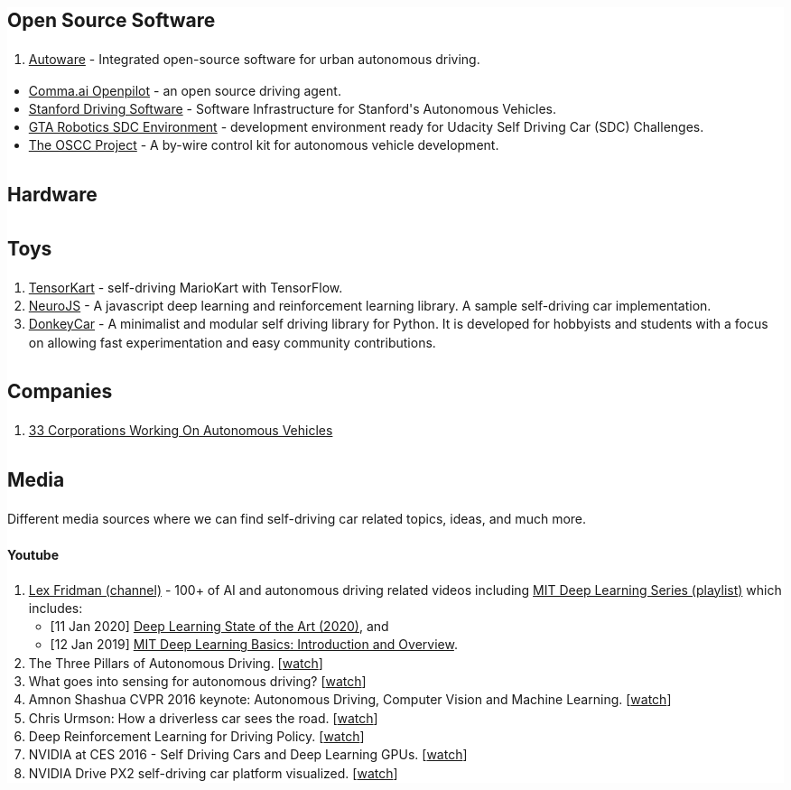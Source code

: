 ## Open Source Software
1. [Autoware](https://github.com/CPFL/Autoware) - Integrated open-source software for urban autonomous driving.
* [Comma.ai Openpilot](https://github.com/commaai/openpilot) - an open source driving agent.
* [Stanford Driving Software](https://sourceforge.net/projects/stanforddriving/) - Software Infrastructure for Stanford's Autonomous Vehicles.
* [GTA Robotics SDC Environment](https://github.com/OSSDC/self-driving-car-1) - development environment ready for Udacity Self Driving Car (SDC) Challenges.
* [The OSCC Project](http://oscc.io/) - A by-wire control kit for autonomous vehicle development.

## Hardware


## Toys
1. [TensorKart](https://github.com/kevinhughes27/TensorKart) - self-driving MarioKart with TensorFlow.
2. [NeuroJS](https://github.com/janhuenermann/neurojs) - A javascript deep learning and reinforcement learning library. A sample self-driving car implementation.
3. [DonkeyCar](https://github.com/autorope/donkeycar) - A minimalist and modular self driving library for Python. It is developed for hobbyists and students with a focus on allowing fast experimentation and easy community contributions.

## Companies

1. [33 Corporations Working On Autonomous Vehicles](https://www.cbinsights.com/blog/autonomous-driverless-vehicles-corporations-list/)

## Media
Different media sources where we can find self-driving car related topics, ideas, and much more.

#### Youtube
1. [Lex Fridman (channel)](https://www.youtube.com/channel/UCSHZKyawb77ixDdsGog4iWA) - 100+ of AI and autonomous driving related videos including [MIT Deep Learning Series (playlist)](https://www.youtube.com/playlist?list=PLrAXtmErZgOeiKm4sgNOknGvNjby9efdf) which includes:
   * [11 Jan 2020] [Deep Learning State of the Art (2020)](https://www.youtube.com/watch?v=0VH1Lim8gL8&list=PLrAXtmErZgOeiKm4sgNOknGvNjby9efdf&index=1), and
   * [12 Jan 2019] [MIT Deep Learning Basics: Introduction and Overview](https://www.youtube.com/watch?v=O5xeyoRL95U&list=PLrAXtmErZgOeiKm4sgNOknGvNjby9efdf&index=2).
1. The Three Pillars of Autonomous Driving. [[watch](https://www.youtube.com/watch?v=GZa9SlMHhQc)]
1. What goes into sensing for autonomous driving? [[watch](https://www.youtube.com/watch?v=GCMXXXmxG-I)]
1. Amnon Shashua CVPR 2016 keynote: Autonomous Driving, Computer Vision and Machine Learning. [[watch](https://www.youtube.com/watch?v=n8T7A3wqH3Q)]
1. Chris Urmson: How a driverless car sees the road. [[watch](https://www.youtube.com/watch?v=tiwVMrTLUWg)]
1. Deep Reinforcement Learning for Driving Policy. [[watch](https://www.youtube.com/watch?v=cYTVXfIH0MU)]
1. NVIDIA at CES 2016 - Self Driving Cars and Deep Learning GPUs. [[watch](https://www.youtube.com/watch?v=KkpxA5rXjmA)]
1. NVIDIA Drive PX2 self-driving car platform visualized. [[watch](https://www.youtube.com/watch?v=URmxzxYlmtg&app=desktop)]
